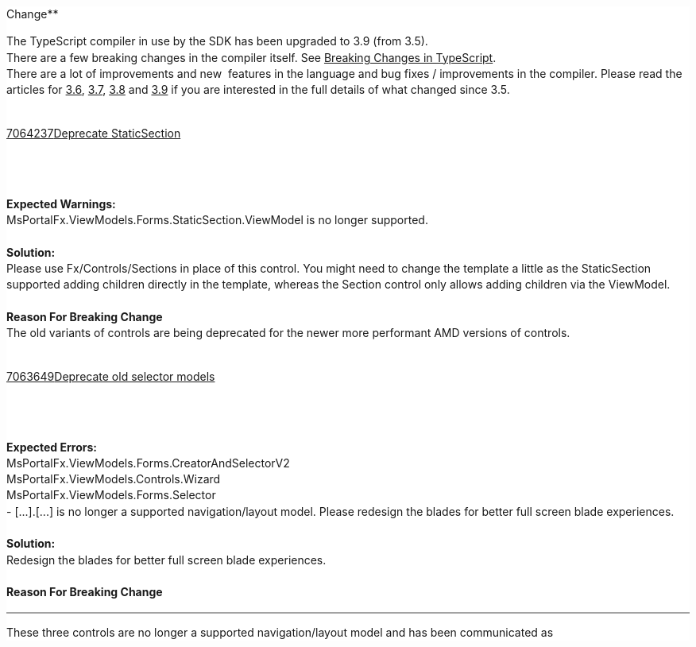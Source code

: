 Change**<br style="box-sizing:border-box;"></div><div style="box-sizing:border-box;"><span>The TypeScript compiler in use by the SDK has been upgraded to 3.9 (from 3.5).<br></span><div>There are a few breaking changes in the compiler itself. See [Breaking Changes in TypeScript](https://github.com/Microsoft/TypeScript/wiki/Breaking-Changes).<br></div><div>There are a lot of improvements and new &nbsp;features in the language and bug fixes / improvements in the compiler. Please read the articles for [3.6](https://devblogs.microsoft.com/typescript/announcing-typescript-3-6/), [3.7](https://devblogs.microsoft.com/typescript/announcing-typescript-3-7/), [3.8](https://devblogs.microsoft.com/typescript/announcing-typescript-3-8/) and [3.9](https://devblogs.microsoft.com/typescript/announcing-typescript-3-9/) if you are interested in the full details of what changed since 3.5.</div></div><div style="box-sizing:border-box;"><br style="box-sizing:border-box;"></div><div style="box-sizing:border-box;"><span style="box-sizing:border-box;"></p></td></tr><tr><td><a href='https://msazure.visualstudio.com/DefaultCollection/One/_queries?id=7064237'>7064237</a></td><td><a href='https://msazure.visualstudio.com/DefaultCollection/One/_queries?id=7064237'>Deprecate StaticSection</a><p><br style="box-sizing:border-box;"></span></div><div style="box-sizing:border-box;"><div style="box-sizing:border-box;"><br style="box-sizing:border-box;"></div><div style="box-sizing:border-box;">**Expected Warnings:**</div><div style="box-sizing:border-box;">MsPortalFx.ViewModels.Forms.StaticSection.ViewModel is no longer supported.&nbsp;<br style="box-sizing:border-box;"></div><div style="box-sizing:border-box;"><br></div><div style="box-sizing:border-box;">**Solution:**<br style="box-sizing:border-box;"></div><div style="box-sizing:border-box;">P<span style="display:inline !important;">lease use Fx/Controls/Sections in place of this control. You might need to change the template a little as the StaticSection supported adding children directly in the template, whereas the Section control only allows adding children via the ViewModel.</span></div><div style="box-sizing:border-box;"><br style="box-sizing:border-box;"></div><div style="box-sizing:border-box;">**Reason For Breaking Change**<br style="box-sizing:border-box;"></div><div style="box-sizing:border-box;">The old variants of controls are being deprecated for the newer more performant AMD versions of controls.</div><div style="box-sizing:border-box;"><br style="box-sizing:border-box;"></div><div style="box-sizing:border-box;"><span style="box-sizing:border-box;"></p></td></tr><tr><td><a href='https://msazure.visualstudio.com/DefaultCollection/One/_queries?id=7063649'>7063649</a></td><td><a href='https://msazure.visualstudio.com/DefaultCollection/One/_queries?id=7063649'>Deprecate old selector models</a><p><br style="box-sizing:border-box;"></span></div><div style="box-sizing:border-box;"><div style="box-sizing:border-box;"><br style="box-sizing:border-box;"></div><div style="box-sizing:border-box;">**Expected Errors:**<br style="box-sizing:border-box;"></div></div><div>MsPortalFx.ViewModels.Forms.CreatorAndSelectorV2<br></div><div>MsPortalFx.ViewModels.Controls.Wizard</div><div>MsPortalFx.ViewModels.Forms.Selector</div><div>- [...].[...] is no&nbsp;longer&nbsp;a&nbsp;supported&nbsp;navigation/layout&nbsp;model.&nbsp;Please&nbsp;redesign&nbsp;the&nbsp;blades&nbsp;for&nbsp;better&nbsp;full&nbsp;screen&nbsp;blade&nbsp;experiences.</div><div style="box-sizing:border-box;"><div style="box-sizing:border-box;"><br></div><div style="box-sizing:border-box;">**Solution:**<br style="box-sizing:border-box;"></div><div style="box-sizing:border-box;">Redesign
the blades for better full screen blade experiences.<br></div><div style="box-sizing:border-box;"><br style="box-sizing:border-box;"></div><div style="box-sizing:border-box;">**Reason For Breaking Change**<br style="box-sizing:border-box;"></div><div style="box-sizing:border-box;"><div><table style="border-collapse:collapse;border-style:solid;border-color:#A3A3A3;border-width:1pt;" title="">
 <tbody><tr>
  </tr></tbody></table></div></div><div style="box-sizing:border-box;">These three controls are no longer a supported navigation/layout model and has been communicated as